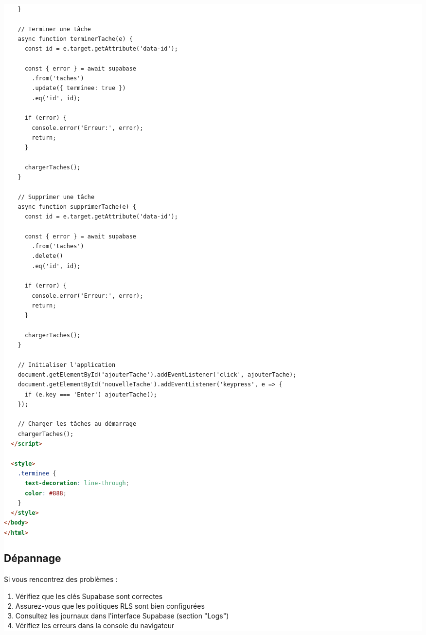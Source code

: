 ```html
    }
    
    // Terminer une tâche
    async function terminerTache(e) {
      const id = e.target.getAttribute('data-id');
      
      const { error } = await supabase
        .from('taches')
        .update({ terminee: true })
        .eq('id', id);
        
      if (error) {
        console.error('Erreur:', error);
        return;
      }
      
      chargerTaches();
    }
    
    // Supprimer une tâche
    async function supprimerTache(e) {
      const id = e.target.getAttribute('data-id');
      
      const { error } = await supabase
        .from('taches')
        .delete()
        .eq('id', id);
        
      if (error) {
        console.error('Erreur:', error);
        return;
      }
      
      chargerTaches();
    }
    
    // Initialiser l'application
    document.getElementById('ajouterTache').addEventListener('click', ajouterTache);
    document.getElementById('nouvelleTache').addEventListener('keypress', e => {
      if (e.key === 'Enter') ajouterTache();
    });
    
    // Charger les tâches au démarrage
    chargerTaches();
  </script>
  
  <style>
    .terminee {
      text-decoration: line-through;
      color: #888;
    }
  </style>
</body>
</html>
```

## Dépannage

Si vous rencontrez des problèmes :

1. Vérifiez que les clés Supabase sont correctes
2. Assurez-vous que les politiques RLS sont bien configurées
3. Consultez les journaux dans l'interface Supabase (section "Logs")
4. Vérifiez les erreurs dans la console du navigateur 